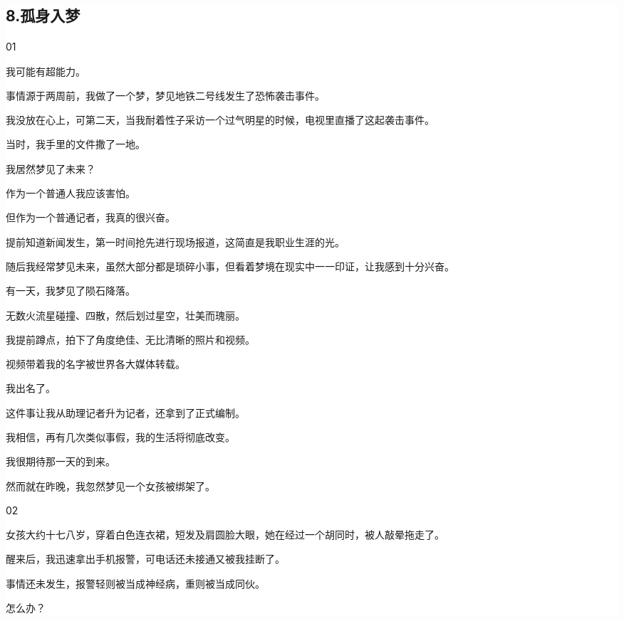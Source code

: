 ## 8.孤身入梦
01


我可能有超能力。


事情源于两周前，我做了一个梦，梦见地铁二号线发生了恐怖袭击事件。


我没放在心上，可第二天，当我耐着性子采访一个过气明星的时候，电视里直播了这起袭击事件。


当时，我手里的文件撒了一地。


我居然梦见了未来？


作为一个普通人我应该害怕。


但作为一个普通记者，我真的很兴奋。


提前知道新闻发生，第一时间抢先进行现场报道，这简直是我职业生涯的光。


随后我经常梦见未来，虽然大部分都是琐碎小事，但看着梦境在现实中一一印证，让我感到十分兴奋。


有一天，我梦见了陨石降落。


无数火流星碰撞、四散，然后划过星空，壮美而瑰丽。


我提前蹲点，拍下了角度绝佳、无比清晰的照片和视频。


视频带着我的名字被世界各大媒体转载。


我出名了。


这件事让我从助理记者升为记者，还拿到了正式编制。


我相信，再有几次类似事假，我的生活将彻底改变。


我很期待那一天的到来。


然而就在昨晚，我忽然梦见一个女孩被绑架了。


02


女孩大约十七八岁，穿着白色连衣裙，短发及肩圆脸大眼，她在经过一个胡同时，被人敲晕拖走了。


醒来后，我迅速拿出手机报警，可电话还未接通又被我挂断了。


事情还未发生，报警轻则被当成神经病，重则被当成同伙。


怎么办？
